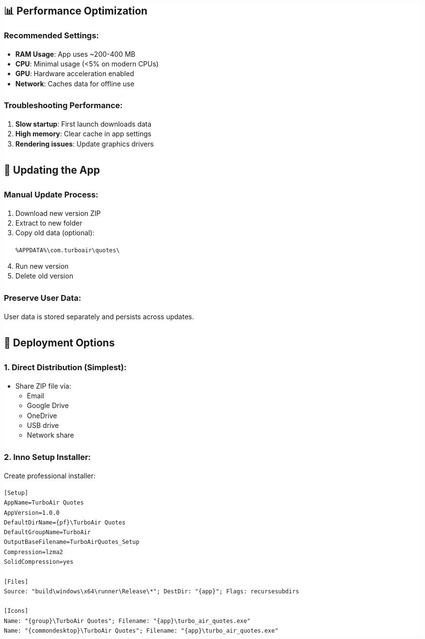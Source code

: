 ## 📊 Performance Optimization

### Recommended Settings:
- **RAM Usage**: App uses ~200-400 MB
- **CPU**: Minimal usage (<5% on modern CPUs)
- **GPU**: Hardware acceleration enabled
- **Network**: Caches data for offline use

### Troubleshooting Performance:
1. **Slow startup**: First launch downloads data
2. **High memory**: Clear cache in app settings
3. **Rendering issues**: Update graphics drivers

## 🔄 Updating the App

### Manual Update Process:
1. Download new version ZIP
2. Extract to new folder
3. Copy old data (optional):
   ```
   %APPDATA%\com.turboair\quotes\
   ```
4. Run new version
5. Delete old version

### Preserve User Data:
User data is stored separately and persists across updates.

## 🎯 Deployment Options

### 1. Direct Distribution (Simplest):
- Share ZIP file via:
  - Email
  - Google Drive
  - OneDrive
  - USB drive
  - Network share

### 2. Inno Setup Installer:
Create professional installer:
```iss
[Setup]
AppName=TurboAir Quotes
AppVersion=1.0.0
DefaultDirName={pf}\TurboAir Quotes
DefaultGroupName=TurboAir
OutputBaseFilename=TurboAirQuotes_Setup
Compression=lzma2
SolidCompression=yes

[Files]
Source: "build\windows\x64\runner\Release\*"; DestDir: "{app}"; Flags: recursesubdirs

[Icons]
Name: "{group}\TurboAir Quotes"; Filename: "{app}\turbo_air_quotes.exe"
Name: "{commondesktop}\TurboAir Quotes"; Filename: "{app}\turbo_air_quotes.exe"
```

